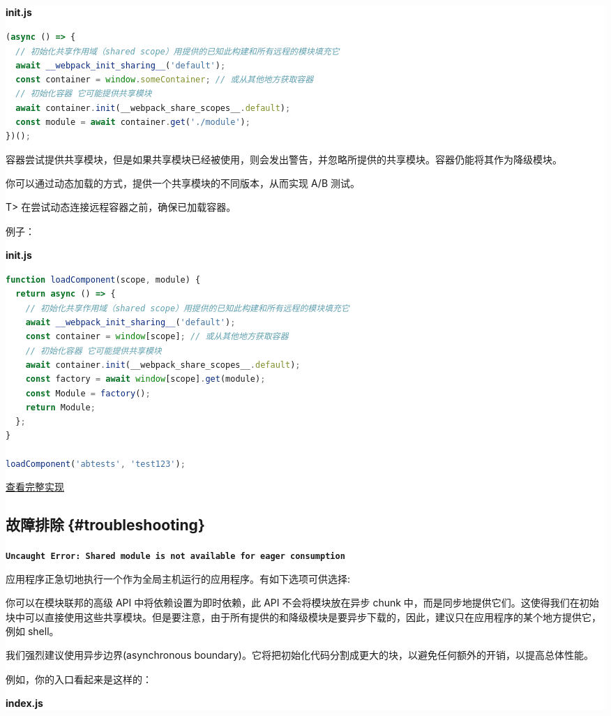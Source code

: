 **init.js**

```javascript
(async () => {
  // 初始化共享作用域（shared scope）用提供的已知此构建和所有远程的模块填充它
  await __webpack_init_sharing__('default');
  const container = window.someContainer; // 或从其他地方获取容器
  // 初始化容器 它可能提供共享模块
  await container.init(__webpack_share_scopes__.default);
  const module = await container.get('./module');
})();
```

容器尝试提供共享模块，但是如果共享模块已经被使用，则会发出警告，并忽略所提供的共享模块。容器仍能将其作为降级模块。

你可以通过动态加载的方式，提供一个共享模块的不同版本，从而实现 A/B 测试。

T> 在尝试动态连接远程容器之前，确保已加载容器。

例子：

**init.js**

```javascript
function loadComponent(scope, module) {
  return async () => {
    // 初始化共享作用域（shared scope）用提供的已知此构建和所有远程的模块填充它
    await __webpack_init_sharing__('default');
    const container = window[scope]; // 或从其他地方获取容器
    // 初始化容器 它可能提供共享模块
    await container.init(__webpack_share_scopes__.default);
    const factory = await window[scope].get(module);
    const Module = factory();
    return Module;
  };
}

loadComponent('abtests', 'test123');
```

[查看完整实现](https://github.com/module-federation/module-federation-examples/tree/master/advanced-api/dynamic-remotes)

## 故障排除 {#troubleshooting}

**`Uncaught Error: Shared module is not available for eager consumption`**

应用程序正急切地执行一个作为全局主机运行的应用程序。有如下选项可供选择:

你可以在模块联邦的高级 API 中将依赖设置为即时依赖，此 API 不会将模块放在异步 chunk 中，而是同步地提供它们。这使得我们在初始块中可以直接使用这些共享模块。但是要注意，由于所有提供的和降级模块是要异步下载的，因此，建议只在应用程序的某个地方提供它，例如 shell。

我们强烈建议使用异步边界(asynchronous boundary)。它将把初始化代码分割成更大的块，以避免任何额外的开销，以提高总体性能。

例如，你的入口看起来是这样的：

**index.js**

